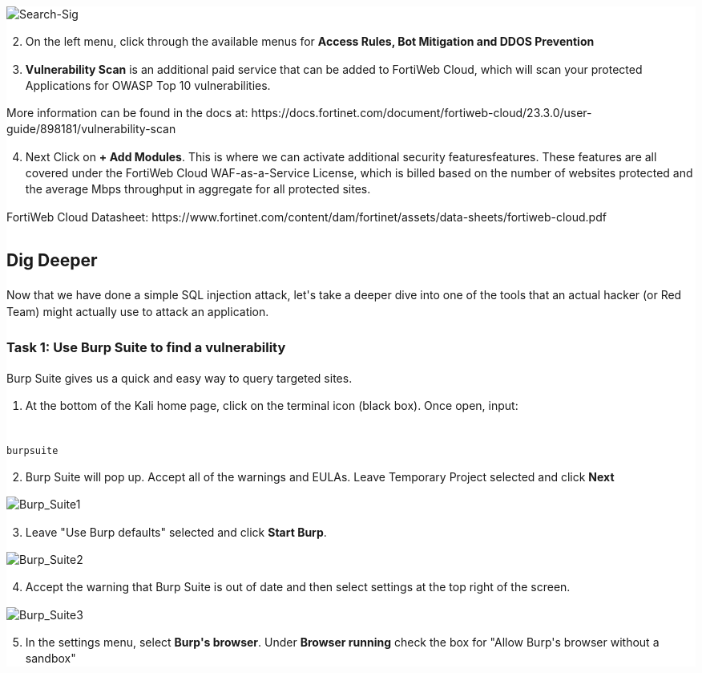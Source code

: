 ![Search-Sig](./img/search-sig.png)

2. On the left menu, click through the available menus for **Access Rules, Bot Mitigation and DDOS Prevention**

3. **Vulnerability Scan** is an additional paid service that can be added to FortiWeb Cloud, which will scan your protected Applications for OWASP Top 10 vulnerabilities.

<ql-infobox>
More information can be found in the docs at:
https://docs.fortinet.com/document/fortiweb-cloud/23.3.0/user-guide/898181/vulnerability-scan
</ql-infobox>

4. Next Click on **+ Add Modules**.  This is where we can activate additional security featuresfeatures.  These features are all covered under the FortiWeb Cloud WAF-as-a-Service License, which is billed based on the number of websites protected and the average Mbps throughput in aggregate for all protected sites.

<ql-infobox>
FortiWeb Cloud Datasheet:
https://www.fortinet.com/content/dam/fortinet/assets/data-sheets/fortiweb-cloud.pdf
</ql-infobox>

## Dig Deeper

Now that we have done a simple SQL injection attack, let's take a deeper dive into one of the tools that an actual hacker (or Red Team) might actually use to attack an application.

### Task 1: Use Burp Suite to find a vulnerability

Burp Suite gives us a quick and easy way to query targeted sites.

1. At the bottom of the Kali home page, click on the terminal icon (black box).  Once open, input:

```sh

burpsuite

```

2. Burp Suite will pop up. Accept all of the warnings and EULAs.  Leave Temporary Project selected and click **Next**

![Burp_Suite1](./img/bs-temp.png)

3. Leave "Use Burp defaults" selected and click **Start Burp**.

![Burp_Suite2](./img/bs-start.png)

4. Accept the warning that Burp Suite is out of date and then select settings at the top right of the screen.

![Burp_Suite3](./img/bs-set.png)

5. In the settings menu, select **Burp's browser**.  Under **Browser running** check the box for "Allow Burp's browser without a sandbox"
